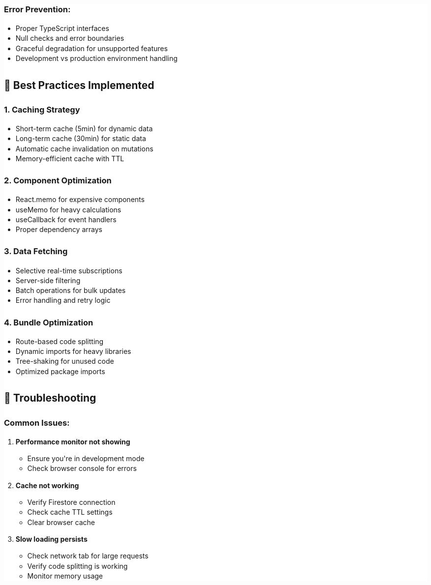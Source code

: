 ### **Error Prevention:**
- Proper TypeScript interfaces
- Null checks and error boundaries
- Graceful degradation for unsupported features
- Development vs production environment handling

## 🎯 **Best Practices Implemented**

### **1. Caching Strategy**
- Short-term cache (5min) for dynamic data
- Long-term cache (30min) for static data
- Automatic cache invalidation on mutations
- Memory-efficient cache with TTL

### **2. Component Optimization**
- React.memo for expensive components
- useMemo for heavy calculations
- useCallback for event handlers
- Proper dependency arrays

### **3. Data Fetching**
- Selective real-time subscriptions
- Server-side filtering
- Batch operations for bulk updates
- Error handling and retry logic

### **4. Bundle Optimization**
- Route-based code splitting
- Dynamic imports for heavy libraries
- Tree-shaking for unused code
- Optimized package imports

## 🔧 **Troubleshooting**

### **Common Issues:**

1. **Performance monitor not showing**
   - Ensure you're in development mode
   - Check browser console for errors

2. **Cache not working**
   - Verify Firestore connection
   - Check cache TTL settings
   - Clear browser cache

3. **Slow loading persists**
   - Check network tab for large requests
   - Verify code splitting is working
   - Monitor memory usage
